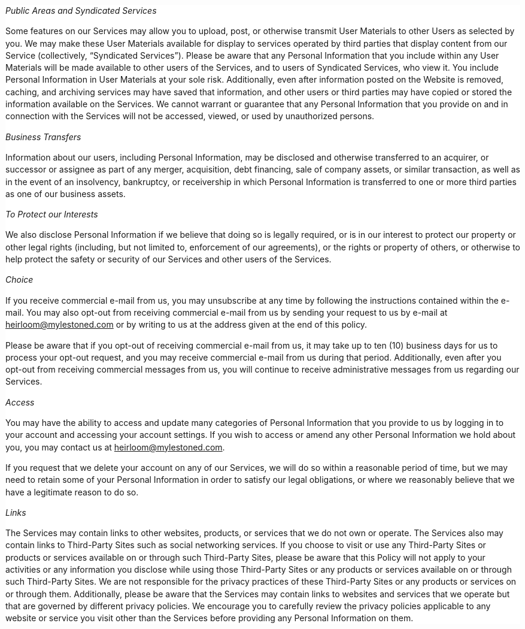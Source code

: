 *Public Areas and Syndicated Services*

Some features on our Services may allow you to upload, post, or otherwise transmit User Materials to other Users as selected by you. We may make these User Materials available for display to services operated by third parties that display content from our Service (collectively, “Syndicated Services”). Please be aware that any Personal Information that you include within any User Materials will be made available to other users of the Services, and to users of Syndicated Services, who view it. You include Personal Information in User Materials at your sole risk. Additionally, even after information posted on the Website is removed, caching, and archiving services may have saved that information, and other users or third parties may have copied or stored the information available on the Services. We cannot warrant or guarantee that any Personal Information that you provide on and in connection with the Services will not be accessed, viewed, or used by unauthorized persons.

*Business Transfers*

Information about our users, including Personal Information, may be disclosed and otherwise transferred to an acquirer, or successor or assignee as part of any merger, acquisition, debt financing, sale of company assets, or similar transaction, as well as in the event of an insolvency, bankruptcy, or receivership in which Personal Information is transferred to one or more third parties as one of our business assets.

*To Protect our Interests*

We also disclose Personal Information if we believe that doing so is legally required, or is in our interest to protect our property or other legal rights (including, but not limited to, enforcement of our agreements), or the rights or property of others, or otherwise to help protect the safety or security of our Services and other users of the Services.

*Choice*

If you receive commercial e-mail from us, you may unsubscribe at any time by following the instructions contained within the e-mail. You may also opt-out from receiving commercial e-mail from us by sending your request to us by e-mail at <a href="mailto:heirloom@mylestoned.com">heirloom@mylestoned.com</a> or by writing to us at the address given at the end of this policy.

Please be aware that if you opt-out of receiving commercial e-mail from us, it may take up to ten (10) business days for us to process your opt-out request, and you may receive commercial e-mail from us during that period. Additionally, even after you opt-out from receiving commercial messages from us, you will continue to receive administrative messages from us regarding our Services.

*Access*

You may have the ability to access and update many categories of Personal Information that you provide to us by logging in to your account and accessing your account settings. If you wish to access or amend any other Personal Information we hold about you, you may contact us at <a href="mailto:heirloom@mylestoned.com">heirloom@mylestoned.com</a>.

If you request that we delete your account on any of our Services, we will do so within a reasonable period of time, but we may need to retain some of your Personal Information in order to satisfy our legal obligations, or where we reasonably believe that we have a legitimate reason to do so.

*Links*

The Services may contain links to other websites, products, or services that we do not own or operate. The Services also may contain links to Third-Party Sites such as social networking services. If you choose to visit or use any Third-Party Sites or products or services available on or through such Third-Party Sites, please be aware that this Policy will not apply to your activities or any information you disclose while using those Third-Party Sites or any products or services available on or through such Third-Party Sites. We are not responsible for the privacy practices of these Third-Party Sites or any products or services on or through them. Additionally, please be aware that the Services may contain links to websites and services that we operate but that are governed by different privacy policies. We encourage you to carefully review the privacy policies applicable to any website or service you visit other than the Services before providing any Personal Information on them.
